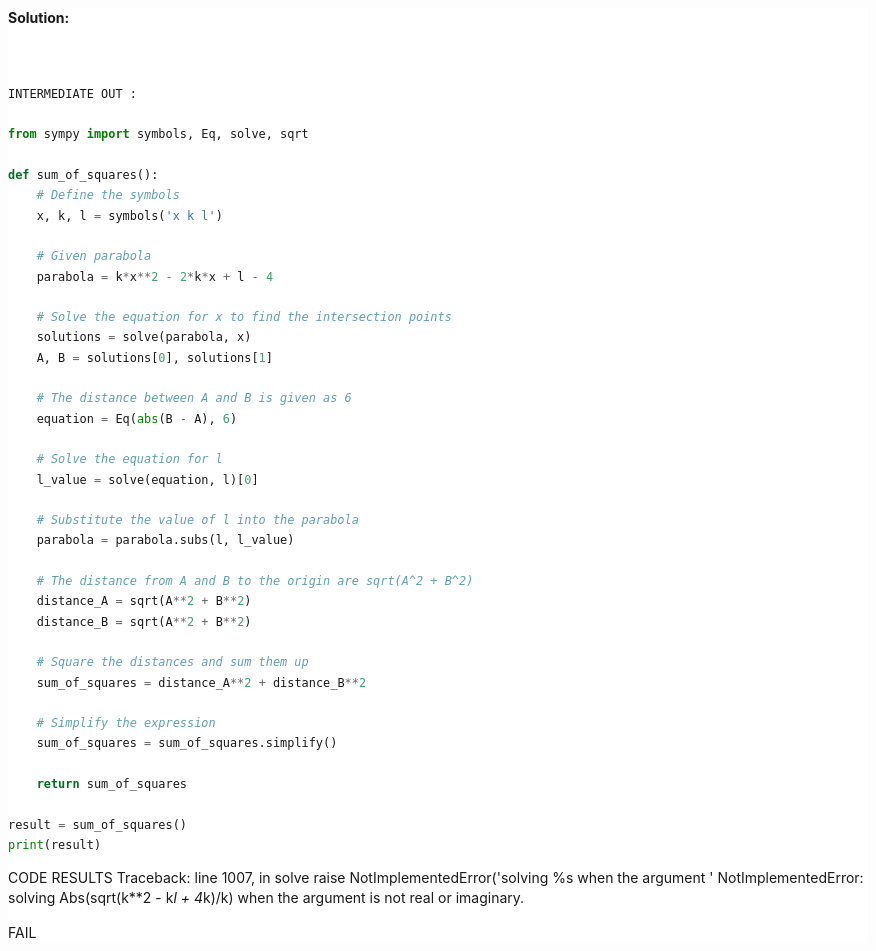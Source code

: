 **Solution:** 



```python


INTERMEDIATE OUT :

from sympy import symbols, Eq, solve, sqrt

def sum_of_squares():
    # Define the symbols
    x, k, l = symbols('x k l')

    # Given parabola
    parabola = k*x**2 - 2*k*x + l - 4

    # Solve the equation for x to find the intersection points
    solutions = solve(parabola, x)
    A, B = solutions[0], solutions[1]

    # The distance between A and B is given as 6
    equation = Eq(abs(B - A), 6)

    # Solve the equation for l
    l_value = solve(equation, l)[0]

    # Substitute the value of l into the parabola
    parabola = parabola.subs(l, l_value)

    # The distance from A and B to the origin are sqrt(A^2 + B^2)
    distance_A = sqrt(A**2 + B**2)
    distance_B = sqrt(A**2 + B**2)

    # Square the distances and sum them up
    sum_of_squares = distance_A**2 + distance_B**2

    # Simplify the expression
    sum_of_squares = sum_of_squares.simplify()

    return sum_of_squares

result = sum_of_squares()
print(result)
```

CODE RESULTS Traceback: line 1007, in solve
    raise NotImplementedError('solving %s when the argument '
NotImplementedError: solving Abs(sqrt(k**2 - k*l + 4*k)/k) when the argument is not real or imaginary.

FAIL
